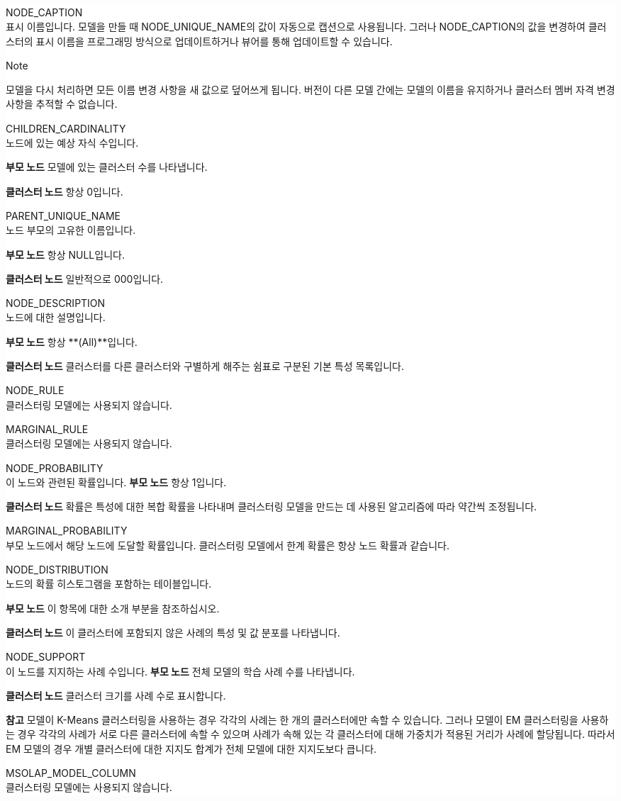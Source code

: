  NODE_CAPTION  
 표시 이름입니다. 모델을 만들 때 NODE_UNIQUE_NAME의 값이 자동으로 캡션으로 사용됩니다. 그러나 NODE_CAPTION의 값을 변경하여 클러스터의 표시 이름을 프로그래밍 방식으로 업데이트하거나 뷰어를 통해 업데이트할 수 있습니다.  
  
> [!NOTE]  
>  모델을 다시 처리하면 모든 이름 변경 사항을 새 값으로 덮어쓰게 됩니다. 버전이 다른 모델 간에는 모델의 이름을 유지하거나 클러스터 멤버 자격 변경 사항을 추적할 수 없습니다.  
  
 CHILDREN_CARDINALITY  
 노드에 있는 예상 자식 수입니다.  
  
 **부모 노드** 모델에 있는 클러스터 수를 나타냅니다.  
  
 **클러스터 노드** 항상 0입니다.  
  
 PARENT_UNIQUE_NAME  
 노드 부모의 고유한 이름입니다.  
  
 **부모 노드** 항상 NULL입니다.  
  
 **클러스터 노드** 일반적으로 000입니다.  
  
 NODE_DESCRIPTION  
 노드에 대한 설명입니다.  
  
 **부모 노드** 항상 **(All)**입니다.  
  
 **클러스터 노드** 클러스터를 다른 클러스터와 구별하게 해주는 쉼표로 구분된 기본 특성 목록입니다.  
  
 NODE_RULE  
 클러스터링 모델에는 사용되지 않습니다.  
  
 MARGINAL_RULE  
 클러스터링 모델에는 사용되지 않습니다.  
  
 NODE_PROBABILITY  
 이 노드와 관련된 확률입니다. **부모 노드** 항상 1입니다.  
  
 **클러스터 노드** 확률은 특성에 대한 복합 확률을 나타내며 클러스터링 모델을 만드는 데 사용된 알고리즘에 따라 약간씩 조정됩니다.  
  
 MARGINAL_PROBABILITY  
 부모 노드에서 해당 노드에 도달할 확률입니다. 클러스터링 모델에서 한계 확률은 항상 노드 확률과 같습니다.  
  
 NODE_DISTRIBUTION  
 노드의 확률 히스토그램을 포함하는 테이블입니다.  
  
 **부모 노드** 이 항목에 대한 소개 부분을 참조하십시오.  
  
 **클러스터 노드** 이 클러스터에 포함되지 않은 사례의 특성 및 값 분포를 나타냅니다.  
  
 NODE_SUPPORT  
 이 노드를 지지하는 사례 수입니다. **부모 노드** 전체 모델의 학습 사례 수를 나타냅니다.  
  
 **클러스터 노드** 클러스터 크기를 사례 수로 표시합니다.  
  
 **참고** 모델이 K-Means 클러스터링을 사용하는 경우 각각의 사례는 한 개의 클러스터에만 속할 수 있습니다. 그러나 모델이 EM 클러스터링을 사용하는 경우 각각의 사례가 서로 다른 클러스터에 속할 수 있으며 사례가 속해 있는 각 클러스터에 대해 가중치가 적용된 거리가 사례에 할당됩니다. 따라서 EM 모델의 경우 개별 클러스터에 대한 지지도 합계가 전체 모델에 대한 지지도보다 큽니다.  
  
 MSOLAP_MODEL_COLUMN  
 클러스터링 모델에는 사용되지 않습니다.  
  
